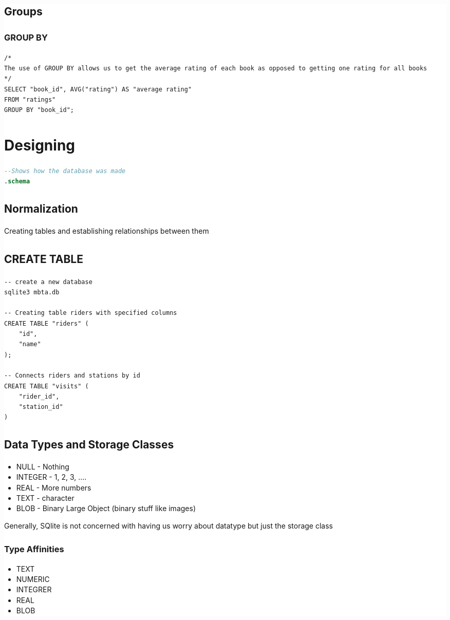 ## Groups
### GROUP BY
```sqlite
/*
The use of GROUP BY allows us to get the average rating of each book as opposed to getting one rating for all books
*/
SELECT "book_id", AVG("rating") AS "average rating"
FROM "ratings"
GROUP BY "book_id";
```
# Designing
```SQL
--Shows how the database was made
.schema 
```
## Normalization
Creating tables and establishing relationships between them
## CREATE TABLE
```SqLite
-- create a new database
sqlite3 mbta.db

-- Creating table riders with specified columns
CREATE TABLE "riders" (
	"id",
	"name"	
);

-- Connects riders and stations by id
CREATE TABLE "visits" (
	"rider_id",
	"station_id"
)
```
## Data Types and Storage Classes
- NULL - Nothing
- INTEGER - 1, 2, 3, ....
- REAL - More numbers
- TEXT - character
- BLOB - Binary Large Object (binary stuff like images)

Generally, SQlite is not concerned with having us worry about datatype but just the storage class

### Type Affinities
- TEXT
- NUMERIC
- INTEGRER
- REAL
- BLOB
